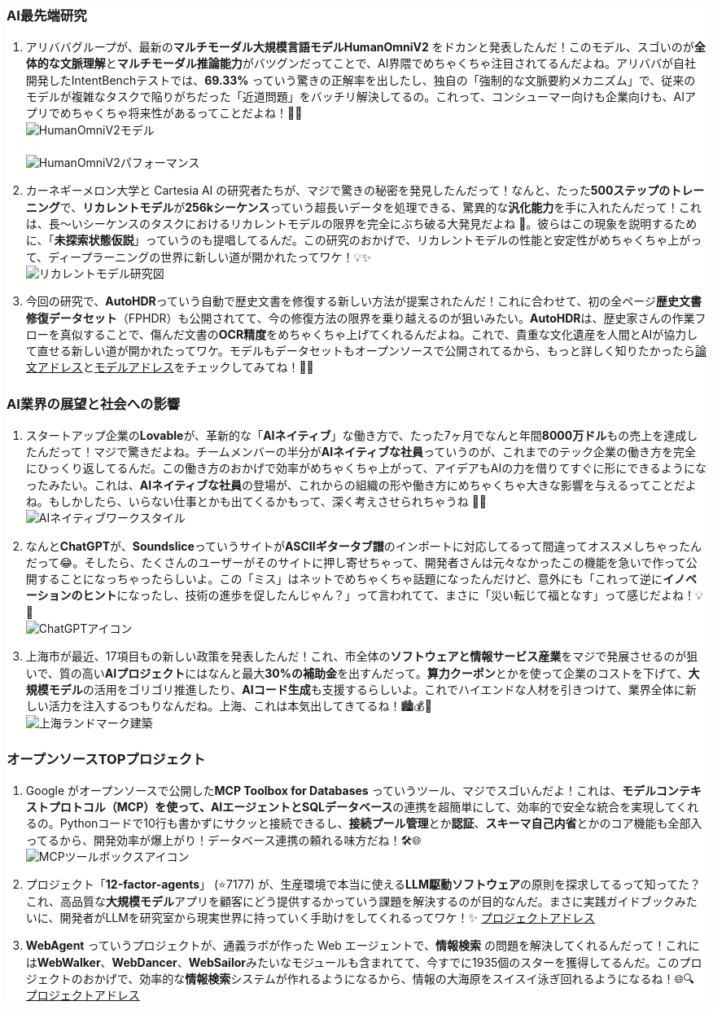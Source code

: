 ### AI最先端研究
1. アリババグループが、最新の**マルチモーダル大規模言語モデルHumanOmniV2** をドカンと発表したんだ！このモデル、スゴいのが**全体的な文脈理解**と**マルチモーダル推論能力**がバツグンだってことで、AI界隈でめちゃくちゃ注目されてるんだよね。アリババが自社開発したIntentBenchテストでは、**69.33%** っていう驚きの正解率を出したし、独自の「強制的な文脈要約メカニズム」で、従来のモデルが複雑なタスクで陥りがちだった「近道問題」をバッチリ解決してるの。これって、コンシューマー向けも企業向けも、AIアプリでめちゃくちゃ将来性があるってことだよね！🚀🤖
<br/> ![HumanOmniV2モデル](https://raw.githubusercontent.com/justlovemaki/imagehub/refs/heads/main/images/2025/07/news_01k022qb3rfmxsc36h75p230fw.avif) <br/>
<br/> ![HumanOmniV2パフォーマンス](https://raw.githubusercontent.com/justlovemaki/imagehub/refs/heads/main/images/2025/07/news_01k022qd8sfxxs0xv28rmrqk6c.avif) <br/>

2. カーネギーメロン大学と Cartesia AI の研究者たちが、マジで驚きの秘密を発見したんだって！なんと、たった**500ステップのトレーニング**で、**リカレントモデル**が**256kシーケンス**っていう超長いデータを処理できる、驚異的な**汎化能力**を手に入れたんだって！これは、長〜いシーケンスのタスクにおけるリカレントモデルの限界を完全にぶち破る大発見だよね 🤯。彼らはこの現象を説明するために、「**未探索状態仮説**」っていうのも提唱してるんだ。この研究のおかげで、リカレントモデルの性能と安定性がめちゃくちゃ上がって、ディープラーニングの世界に新しい道が開かれたってワケ！💡✨
<br/> ![リカレントモデル研究図](https://raw.githubusercontent.com/justlovemaki/imagehub/refs/heads/main/images/2025/07/news_01k022qg23fges7m4wecf7qph2.avif) <br/>

3. 今回の研究で、**AutoHDR**っていう自動で歴史文書を修復する新しい方法が提案されたんだ！これに合わせて、初の全ページ**歴史文書修復データセット**（FPHDR）も公開されてて、今の修復方法の限界を乗り越えるのが狙いみたい。**AutoHDR**は、歴史家さんの作業フローを真似することで、傷んだ文書の**OCR精度**をめちゃくちゃ上げてくれるんだよね。これで、貴重な文化遺産を人間とAIが協力して直せる新しい道が開かれたってワケ。モデルもデータセットもオープンソースで公開されてるから、もっと詳しく知りたかったら[論文アドレス](https://arxiv.org/abs/2507.05108)と[モデルアドレス](https://github.com/SCUT-DLVCLab/AutoHDR)をチェックしてみてね！📜✨

### AI業界の展望と社会への影響
1. スタートアップ企業の**Lovable**が、革新的な「**AIネイティブ**」な働き方で、たった7ヶ月でなんと年間**8000万ドル**もの売上を達成したんだって！マジで驚きだよね。チームメンバーの半分が**AIネイティブな社員**っていうのが、これまでのテック企業の働き方を完全にひっくり返してるんだ。この働き方のおかげで効率がめちゃくちゃ上がって、アイデアもAIの力を借りてすぐに形にできるようになったみたい。これは、**AIネイティブな社員**の登場が、これからの組織の形や働き方にめちゃくちゃ大きな影響を与えるってことだよね。もしかしたら、いらない仕事とかも出てくるかもって、深く考えさせられちゃうね 🤔🚀
<br/> ![AIネイティブワークスタイル](https://raw.githubusercontent.com/justlovemaki/imagehub/refs/heads/main/images/2025/07/news_01k022qhhaf9hrrz9b50phys6d.avif) <br/>

2. なんと**ChatGPT**が、**Soundslice**っていうサイトが**ASCIIギタータブ譜**のインポートに対応してるって間違ってオススメしちゃったんだって😂。そしたら、たくさんのユーザーがそのサイトに押し寄せちゃって、開発者さんは元々なかったこの機能を急いで作って公開することになっちゃったらしいよ。この「ミス」はネットでめちゃくちゃ話題になったんだけど、意外にも「これって逆に**イノベーションのヒント**になったし、技術の進歩を促したんじゃん？」って言われてて、まさに「災い転じて福となす」って感じだよね！💡🎸
<br/> ![ChatGPTアイコン](https://raw.githubusercontent.com/justlovemaki/imagehub/refs/heads/main/images/2025/07/news_01k022qjw5f6eacz0gmv1yc9bm.avif) <br/>

3. 上海市が最近、17項目もの新しい政策を発表したんだ！これ、市全体の**ソフトウェアと情報サービス産業**をマジで発展させるのが狙いで、質の高い**AIプロジェクト**にはなんと最大**30%の補助金**を出すんだって。**算力クーポン**とかを使って企業のコストを下げて、**大規模モデル**の活用をゴリゴリ推進したり、**AIコード生成**も支援するらしいよ。これでハイエンドな人材を引きつけて、業界全体に新しい活力を注入するつもりなんだね。上海、これは本気出してきてるね！🏙️💰🚀
<br/> ![上海ランドマーク建築](https://raw.githubusercontent.com/justlovemaki/imagehub/refs/heads/main/images/2025/07/news_01k022qm4hf0dvbgtacmk5rwaq.avif) <br/>

### オープンソースTOPプロジェクト
1. Google がオープンソースで公開した**MCP Toolbox for Databases** っていうツール、マジでスゴいんだよ！これは、**モデルコンテキストプロトコル（MCP）**を使って、**AIエージェント**と**SQLデータベース**の連携を超簡単にして、効率的で安全な統合を実現してくれるの。Pythonコードで10行も書かずにサクッと接続できるし、**接続プール管理**とか**認証**、**スキーマ自己内省**とかのコア機能も全部入ってるから、開発効率が爆上がり！データベース連携の頼れる味方だね！🛠️🌐
<br/> ![MCPツールボックスアイコン](https://jsdmirror.com/gh/justlovemaki/imagehub@main/images/2025/07/news_01k022qnjnfrysxjrch2bvn6fw.avif) <br/>

2. プロジェクト「**12-factor-agents**」 (⭐7177) が、生産環境で本当に使える**LLM駆動ソフトウェア**の原則を探求してるって知ってた？これ、高品質な**大規模モデル**アプリを顧客にどう提供するかっていう課題を解決するのが目的なんだ。まさに実践ガイドブックみたいに、開発者がLLMを研究室から現実世界に持っていく手助けをしてくれるってワケ！✨ [プロジェクトアドレス](https://github.com/humanlayer/12-factor-agents)

3. **WebAgent** っていうプロジェクトが、通義ラボが作った Web エージェントで、**情報検索** の問題を解決してくれるんだって！これには**WebWalker**、**WebDancer**、**WebSailor**みたいなモジュールも含まれてて、今すでに1935個のスターを獲得してるんだ。このプロジェクトのおかげで、効率的な**情報検索**システムが作れるようになるから、情報の大海原をスイスイ泳ぎ回れるようになるね！🌐🔍 [プロジェクトアドレス](https://github.com/Alibaba-NLP/WebAgent)
